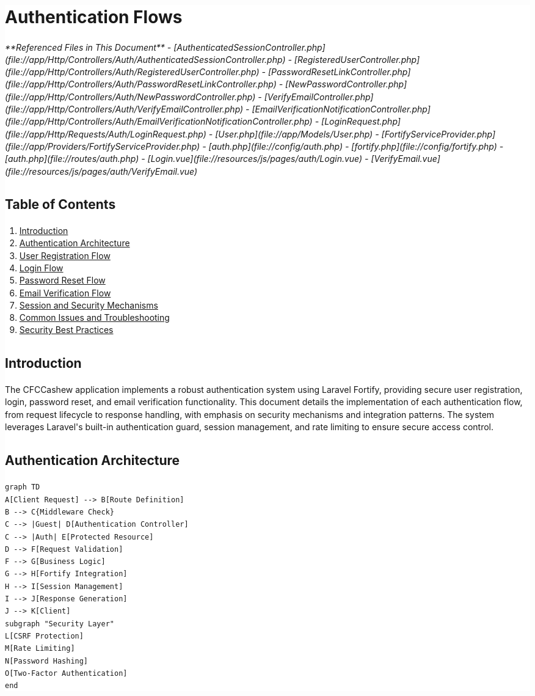 # Authentication Flows

<cite>
**Referenced Files in This Document**   
- [AuthenticatedSessionController.php](file://app/Http/Controllers/Auth/AuthenticatedSessionController.php)
- [RegisteredUserController.php](file://app/Http/Controllers/Auth/RegisteredUserController.php)
- [PasswordResetLinkController.php](file://app/Http/Controllers/Auth/PasswordResetLinkController.php)
- [NewPasswordController.php](file://app/Http/Controllers/Auth/NewPasswordController.php)
- [VerifyEmailController.php](file://app/Http/Controllers/Auth/VerifyEmailController.php)
- [EmailVerificationNotificationController.php](file://app/Http/Controllers/Auth/EmailVerificationNotificationController.php)
- [LoginRequest.php](file://app/Http/Requests/Auth/LoginRequest.php)
- [User.php](file://app/Models/User.php)
- [FortifyServiceProvider.php](file://app/Providers/FortifyServiceProvider.php)
- [auth.php](file://config/auth.php)
- [fortify.php](file://config/fortify.php)
- [auth.php](file://routes/auth.php)
- [Login.vue](file://resources/js/pages/auth/Login.vue)
- [VerifyEmail.vue](file://resources/js/pages/auth/VerifyEmail.vue)
</cite>

## Table of Contents
1. [Introduction](#introduction)
2. [Authentication Architecture](#authentication-architecture)
3. [User Registration Flow](#user-registration-flow)
4. [Login Flow](#login-flow)
5. [Password Reset Flow](#password-reset-flow)
6. [Email Verification Flow](#email-verification-flow)
7. [Session and Security Mechanisms](#session-and-security-mechanisms)
8. [Common Issues and Troubleshooting](#common-issues-and-troubleshooting)
9. [Security Best Practices](#security-best-practices)

## Introduction
The CFCCashew application implements a robust authentication system using Laravel Fortify, providing secure user registration, login, password reset, and email verification functionality. This document details the implementation of each authentication flow, from request lifecycle to response handling, with emphasis on security mechanisms and integration patterns. The system leverages Laravel's built-in authentication guard, session management, and rate limiting to ensure secure access control.

## Authentication Architecture

```mermaid
graph TD
A[Client Request] --> B[Route Definition]
B --> C{Middleware Check}
C --> |Guest| D[Authentication Controller]
C --> |Auth| E[Protected Resource]
D --> F[Request Validation]
F --> G[Business Logic]
G --> H[Fortify Integration]
H --> I[Session Management]
I --> J[Response Generation]
J --> K[Client]
subgraph "Security Layer"
L[CSRF Protection]
M[Rate Limiting]
N[Password Hashing]
O[Two-Factor Authentication]
end
```